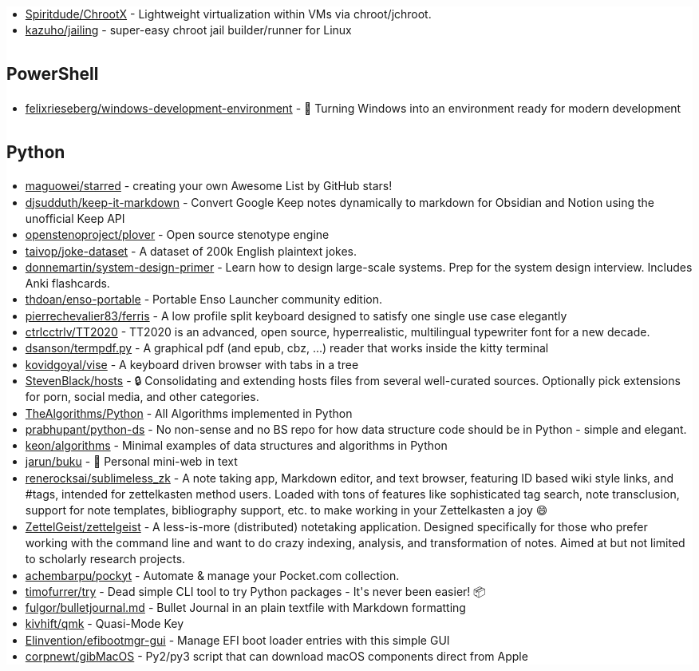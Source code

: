 - [Spiritdude/ChrootX](https://github.com/Spiritdude/ChrootX) - Lightweight virtualization within VMs via chroot/jchroot.
- [kazuho/jailing](https://github.com/kazuho/jailing) - super-easy chroot jail builder/runner for Linux

## PowerShell 

- [felixrieseberg/windows-development-environment](https://github.com/felixrieseberg/windows-development-environment) - :telescope: Turning Windows into an environment ready for modern development

## Python 

- [maguowei/starred](https://github.com/maguowei/starred) - creating your own Awesome List by GitHub stars!
- [djsudduth/keep-it-markdown](https://github.com/djsudduth/keep-it-markdown) - Convert Google Keep notes dynamically to markdown for Obsidian and Notion using the unofficial Keep API
- [openstenoproject/plover](https://github.com/openstenoproject/plover) - Open source stenotype engine
- [taivop/joke-dataset](https://github.com/taivop/joke-dataset) - A dataset of 200k English plaintext jokes.
- [donnemartin/system-design-primer](https://github.com/donnemartin/system-design-primer) - Learn how to design large-scale systems. Prep for the system design interview.  Includes Anki flashcards.
- [thdoan/enso-portable](https://github.com/thdoan/enso-portable) - Portable Enso Launcher community edition.
- [pierrechevalier83/ferris](https://github.com/pierrechevalier83/ferris) - A low profile split keyboard designed to satisfy one single use case elegantly
- [ctrlcctrlv/TT2020](https://github.com/ctrlcctrlv/TT2020) - TT2020 is an advanced, open source, hyperrealistic, multilingual typewriter font for a new decade.
- [dsanson/termpdf.py](https://github.com/dsanson/termpdf.py) - A graphical pdf (and epub, cbz, ...) reader that works inside the kitty terminal
- [kovidgoyal/vise](https://github.com/kovidgoyal/vise) - A keyboard driven browser with tabs in a tree
- [StevenBlack/hosts](https://github.com/StevenBlack/hosts) - 🔒 Consolidating and extending hosts files from several well-curated sources. Optionally pick extensions for porn, social media, and other categories.
- [TheAlgorithms/Python](https://github.com/TheAlgorithms/Python) - All Algorithms implemented in Python
- [prabhupant/python-ds](https://github.com/prabhupant/python-ds) - No non-sense and no BS repo for how data structure code should be in Python - simple and elegant.
- [keon/algorithms](https://github.com/keon/algorithms) - Minimal examples of data structures and algorithms in Python
- [jarun/buku](https://github.com/jarun/buku) - :bookmark: Personal mini-web in text
- [renerocksai/sublimeless_zk](https://github.com/renerocksai/sublimeless_zk) - A note taking app, Markdown editor, and text browser, featuring ID based wiki style links, and #tags, intended for zettelkasten method users. Loaded with tons of features like sophisticated tag search, note transclusion, support for note templates, bibliography support, etc. to make working in your Zettelkasten a joy 😄
- [ZettelGeist/zettelgeist](https://github.com/ZettelGeist/zettelgeist) - A less-is-more (distributed) notetaking application. Designed specifically for those who prefer working with the command line and want to do crazy indexing, analysis, and transformation of notes. Aimed at but not limited to scholarly research projects.
- [achembarpu/pockyt](https://github.com/achembarpu/pockyt) - Automate & manage your Pocket.com collection.
- [timofurrer/try](https://github.com/timofurrer/try) - Dead simple CLI tool to try Python packages - It's never been easier! :package:
- [fulgor/bulletjournal.md](https://github.com/fulgor/bulletjournal.md) - Bullet Journal in an plain textfile with Markdown formatting
- [kivhift/qmk](https://github.com/kivhift/qmk) - Quasi-Mode Key
- [Elinvention/efibootmgr-gui](https://github.com/Elinvention/efibootmgr-gui) - Manage EFI boot loader entries with this simple GUI
- [corpnewt/gibMacOS](https://github.com/corpnewt/gibMacOS) - Py2/py3 script that can download macOS components direct from Apple